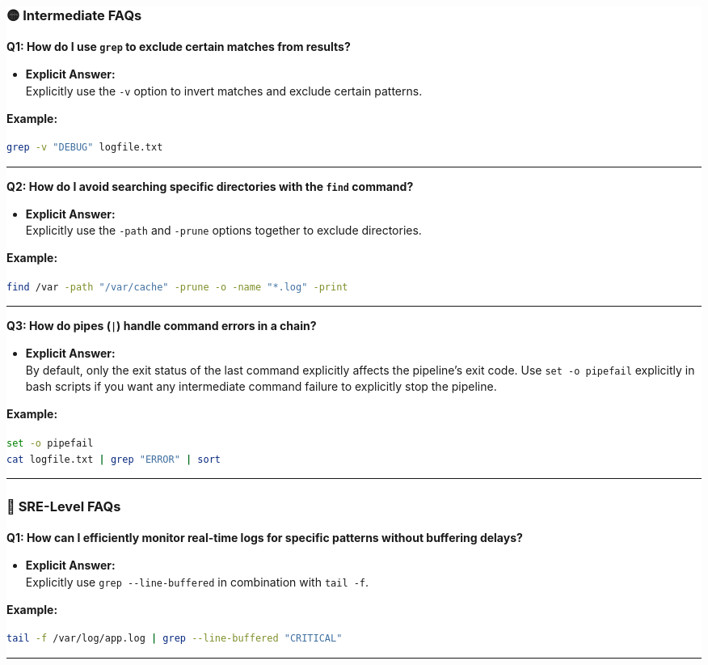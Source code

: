 ### 🟡 **Intermediate FAQs**

**Q1: How do I use `grep` to exclude certain matches from results?**  

- **Explicit Answer:**  
  Explicitly use the `-v` option to invert matches and exclude certain patterns.

**Example:**

```bash
grep -v "DEBUG" logfile.txt
```

---

**Q2: How do I avoid searching specific directories with the `find` command?**  

- **Explicit Answer:**  
  Explicitly use the `-path` and `-prune` options together to exclude directories.

**Example:**

```bash
find /var -path "/var/cache" -prune -o -name "*.log" -print
```

---

**Q3: How do pipes (`|`) handle command errors in a chain?**  

- **Explicit Answer:**  
  By default, only the exit status of the last command explicitly affects the pipeline’s exit code. Use `set -o pipefail` explicitly in bash scripts if you want any intermediate command failure to explicitly stop the pipeline.

**Example:**

```bash
set -o pipefail
cat logfile.txt | grep "ERROR" | sort
```

---

### 🔴 **SRE-Level FAQs**

**Q1: How can I efficiently monitor real-time logs for specific patterns without buffering delays?**  

- **Explicit Answer:**  
  Explicitly use `grep --line-buffered` in combination with `tail -f`.

**Example:**

```bash
tail -f /var/log/app.log | grep --line-buffered "CRITICAL"
```

---
